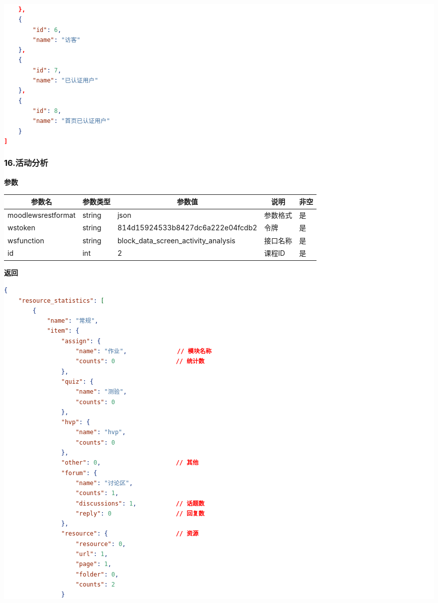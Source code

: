 ```json
    },
    {
        "id": 6,
        "name": "访客"
    },
    {
        "id": 7,
        "name": "已认证用户"
    },
    {
        "id": 8,
        "name": "首页已认证用户"
    }
]
```



### 16.活动分析

**参数**

| 参数名             | 参数类型 | 参数值                              | 说明     | 非空 |
| ------------------ | -------- | ----------------------------------- | -------- | ---- |
| moodlewsrestformat | string   | json                                | 参数格式 | 是   |
| wstoken            | string   | 814d15924533b8427dc6a222e04fcdb2    | 令牌     | 是   |
| wsfunction         | string   | block_data_screen_activity_analysis | 接口名称 | 是   |
| id                 | int      | 2                                   | 课程ID   | 是   |

**返回**

```json
{
    "resource_statistics": [
        {
            "name": "常规",
            "item": {	
                "assign": {						
                    "name": "作业",			   // 模块名称
                    "counts": 0					// 统计数
                },
                "quiz": {
                    "name": "测验",
                    "counts": 0
                },
                "hvp": {
                    "name": "hvp",
                    "counts": 0
                },
                "other": 0,						// 其他
                "forum": {
                    "name": "讨论区",
                    "counts": 1,
                    "discussions": 1,			// 话题数
                    "reply": 0					// 回复数
                },
                "resource": {					// 资源
                    "resource": 0,
                    "url": 1,
                    "page": 1,
                    "folder": 0,
                    "counts": 2
                }
```